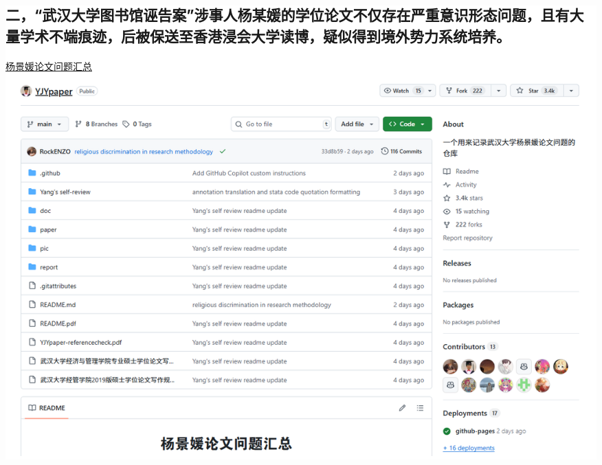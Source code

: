 ## **二，“武汉大学图书馆诬告案”涉事人杨某媛的学位论文不仅存在严重意识形态问题，且有大量学术不端痕迹，后被保送至香港浸会大学读博，疑似得到境外势力系统培养。** 

[杨景媛论文问题汇总](https://github.com/zouzhekang/YJYpaper)

![image-20250811130855812](./README.assets/image-20250811130855812.png)
